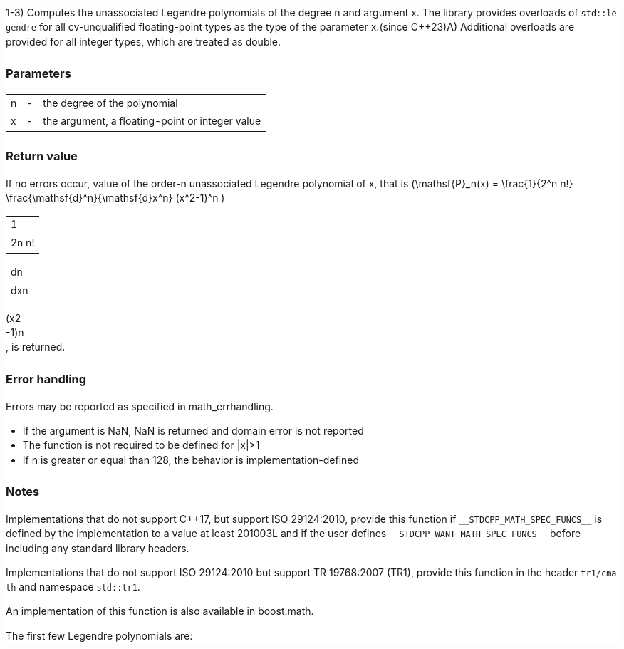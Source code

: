 1-3) Computes the unassociated Legendre polynomials of the degree n and argument x. The library provides overloads of `std::legendre` for all cv-unqualified floating-point types as the type of the parameter x.(since C++23)A) Additional overloads are provided for all integer types, which are treated as double.

### Parameters

|  |  |  |
| --- | --- | --- |
| n | - | the degree of the polynomial |
| x | - | the argument, a floating-point or integer value |

### Return value

If no errors occur, value of the order-n unassociated Legendre polynomial of x, that is \(\mathsf{P}_n(x) = \frac{1}{2^n n!} \frac{\mathsf{d}^n}{\mathsf{d}x^n} (x^2-1)^n \)

|  |
| --- |
| 1 |
| 2n n! |

|  |
| --- |
| dn |
| dxn |

(x2  
-1)n  
, is returned.

### Error handling

Errors may be reported as specified in math_errhandling.

- If the argument is NaN, NaN is returned and domain error is not reported
- The function is not required to be defined for |x|>1
- If n is greater or equal than 128, the behavior is implementation-defined

### Notes

Implementations that do not support C++17, but support ISO 29124:2010, provide this function if `__STDCPP_MATH_SPEC_FUNCS__` is defined by the implementation to a value at least 201003L and if the user defines `__STDCPP_WANT_MATH_SPEC_FUNCS__` before including any standard library headers.

Implementations that do not support ISO 29124:2010 but support TR 19768:2007 (TR1), provide this function in the header `tr1/cmath` and namespace `std::tr1`.

An implementation of this function is also available in boost.math.

The first few Legendre polynomials are:
